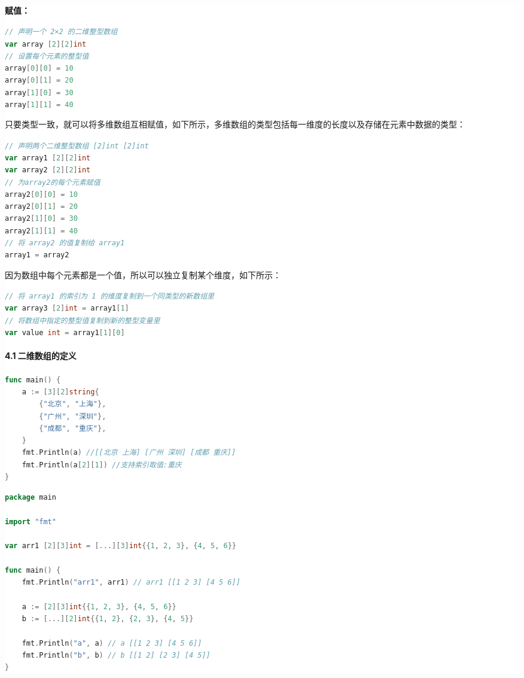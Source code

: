 **赋值：**

~~~go
// 声明一个 2×2 的二维整型数组
var array [2][2]int
// 设置每个元素的整型值
array[0][0] = 10
array[0][1] = 20
array[1][0] = 30
array[1][1] = 40
~~~

只要类型一致，就可以将多维数组互相赋值，如下所示，多维数组的类型包括每一维度的长度以及存储在元素中数据的类型：

~~~go
// 声明两个二维整型数组 [2]int [2]int
var array1 [2][2]int  
var array2 [2][2]int
// 为array2的每个元素赋值
array2[0][0] = 10
array2[0][1] = 20
array2[1][0] = 30
array2[1][1] = 40
// 将 array2 的值复制给 array1
array1 = array2
~~~

因为数组中每个元素都是一个值，所以可以独立复制某个维度，如下所示：

~~~go
// 将 array1 的索引为 1 的维度复制到一个同类型的新数组里
var array3 [2]int = array1[1]
// 将数组中指定的整型值复制到新的整型变量里
var value int = array1[1][0]
~~~

#### 4.1 二维数组的定义

```go
func main() {
	a := [3][2]string{
		{"北京", "上海"},
		{"广州", "深圳"},
		{"成都", "重庆"},
	}
	fmt.Println(a) //[[北京 上海] [广州 深圳] [成都 重庆]]
	fmt.Println(a[2][1]) //支持索引取值:重庆
}
```

```go
package main

import "fmt"

var arr1 [2][3]int = [...][3]int{{1, 2, 3}, {4, 5, 6}}

func main() {
	fmt.Println("arr1", arr1) // arr1 [[1 2 3] [4 5 6]]

	a := [2][3]int{{1, 2, 3}, {4, 5, 6}}
	b := [...][2]int{{1, 2}, {2, 3}, {4, 5}}

	fmt.Println("a", a) // a [[1 2 3] [4 5 6]]
	fmt.Println("b", b) // b [[1 2] [2 3] [4 5]]
}
```
